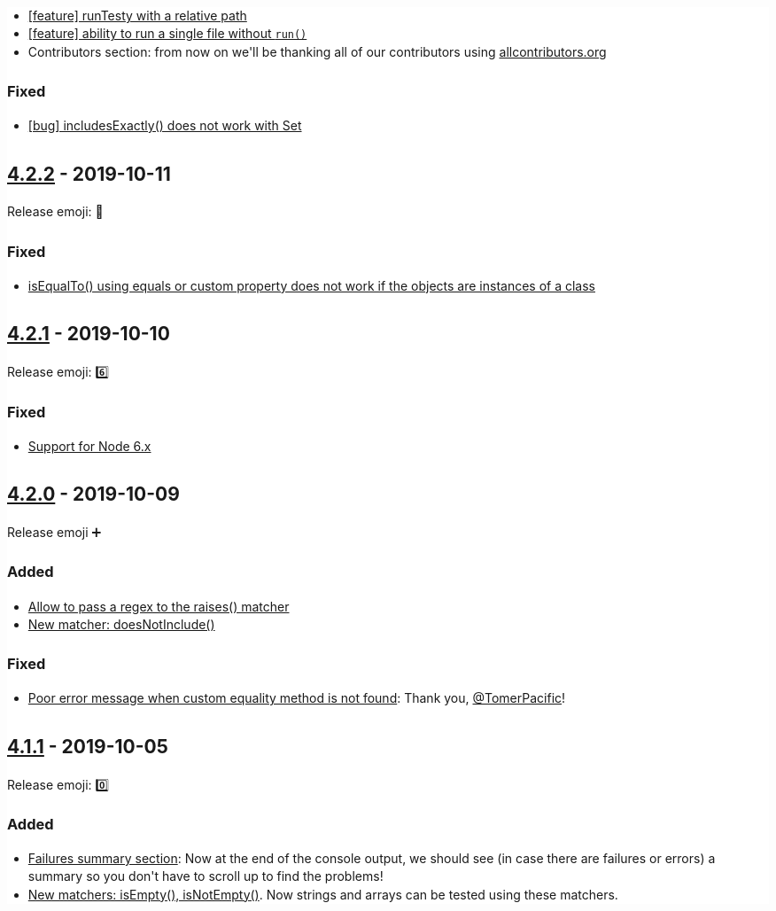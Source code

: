* [[feature] runTesty with a relative path](https://github.com/ngarbezza/testy/issues/14)
* [[feature] ability to run a single file without `run()`](https://github.com/ngarbezza/testy/issues/54)
* Contributors section: from now on we'll be thanking all of our contributors using [allcontributors.org](https://allcontributors.org)

### Fixed

* [[bug] includesExactly() does not work with Set](https://github.com/ngarbezza/testy/issues/58)

## [4.2.2] - 2019-10-11

Release emoji: :dancers:

### Fixed

* [isEqualTo() using equals or custom property does not work if the objects are instances of a class](https://github.com/ngarbezza/testy/issues/49)

## [4.2.1] - 2019-10-10

Release emoji: :six:

### Fixed

* [Support for Node 6.x](https://github.com/ngarbezza/testy/issues/46)

## [4.2.0] - 2019-10-09

Release emoji :heavy_plus_sign:

### Added

* [Allow to pass a regex to the raises() matcher](https://github.com/ngarbezza/testy/issues/39)
* [New matcher: doesNotInclude()](https://github.com/ngarbezza/testy/issues/38)

### Fixed

* [Poor error message when custom equality method is not found](https://github.com/ngarbezza/testy/issues/35): Thank you, [@TomerPacific](https://github.com/@TomerPacific)!

## [4.1.1] - 2019-10-05

Release emoji: :zero:

### Added

* [Failures summary section](https://github.com/ngarbezza/testy/issues/31): Now at the end of the console output, we should see (in case there are failures or errors) a summary so you don't have to scroll up to find the problems!
* [New matchers: isEmpty(), isNotEmpty()](https://github.com/ngarbezza/testy/issues/34). Now strings and arrays can be tested using these matchers.


[//]: # (Everything is released :tada:)
[Unreleased]: https://github.com/ngarbezza/testy/compare/v6.1.0...HEAD
[6.1.0]: https://github.com/ngarbezza/testy/compare/v6.0.0...v6.1.0
[6.0.0]: https://github.com/ngarbezza/testy/compare/v5.1.0...v6.0.0
[5.1.0]: https://github.com/ngarbezza/testy/compare/v5.0.2...v5.1.0
[5.0.2]: https://github.com/ngarbezza/testy/compare/v5.0.1...v5.0.2
[5.0.1]: https://github.com/ngarbezza/testy/compare/v5.0.0...v5.0.1
[5.0.0]: https://github.com/ngarbezza/testy/compare/v4.4.0...v5.0.0
[4.4.0]: https://github.com/ngarbezza/testy/compare/v4.3.0...v4.4.0
[4.3.0]: https://github.com/ngarbezza/testy/compare/v4.2.2...v4.3.0
[4.2.2]: https://github.com/ngarbezza/testy/compare/v4.2.1...v4.2.2
[4.2.1]: https://github.com/ngarbezza/testy/compare/v4.2.0...v4.2.1
[4.2.0]: https://github.com/ngarbezza/testy/compare/v4.1.1...v4.2.0
[4.1.1]: https://github.com/ngarbezza/testy/compare/v4.0.1...v4.1.1
[4.0.1]: https://github.com/ngarbezza/testy/compare/v4.0.0...v4.0.1
[4.0.0]: https://github.com/ngarbezza/testy/compare/v3.1.1...v4.0.0
[3.1.1]: https://github.com/ngarbezza/testy/compare/v3.0.1...v3.1.1
[3.0.1]: https://github.com/ngarbezza/testy/compare/v3.0.0...v3.0.1
[3.0.0]: https://github.com/ngarbezza/testy/compare/v2.11.0...v3.0.0
[2.11.0]: https://github.com/ngarbezza/testy/compare/v2.10.0...v2.11.0
[2.10.0]: https://github.com/ngarbezza/testy/compare/v2.9.1...v2.10.0
[2.9.1]: https://github.com/ngarbezza/testy/compare/v2.9.0...v2.9.1
[2.9.0]: https://github.com/ngarbezza/testy/compare/v2.8.1...v2.9.0
